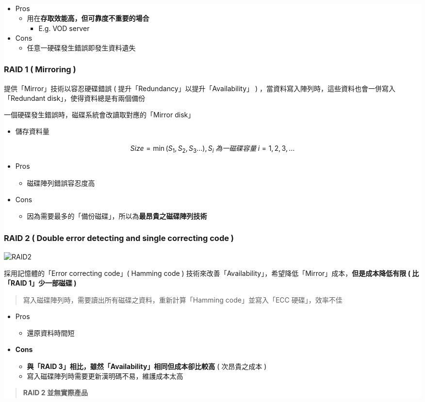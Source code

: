 

- Pros
  - 用在**存取效能高，但可靠度不重要的場合**
    - E.g. VOD server
- Cons
  - 任意一硬碟發生錯誤即發生資料遺失



### RAID 1 ( Mirroring )



提供「Mirror」技術以容忍硬碟錯誤 ( 提升「Redundancy」以提升「Availability」 ) ，當資料寫入陣列時，這些資料也會一併寫入「Redundant disk」，使得資料總是有兩個備份

一個硬碟發生錯誤時，磁碟系統會改讀取對應的「Mirror disk」



- 儲存資料量

$$
Size =\min \left(S_1,S_2,S_3\ldots \right), S_i \; 為一磁碟容量\; i = 1, 2, 3, \ldots
$$



- Pros
  - 磁碟陣列錯誤容忍度高

- Cons
  - 因為需要最多的「備份磁碟」，所以為**最昂貴之磁碟陣列技術**



### RAID 2 ( Double error detecting and single correcting code )



![RAID2](\willywangkaa\images\RAID2.png)



採用記憶體的「Error correcting code」( Hamming code ) 技術來改善「Availability」，希望降低「Mirror」成本，**但是成本降低有限 ( 比「RAID 1」少一部磁碟 )**

> 寫入磁碟陣列時，需要讀出所有磁碟之資料，重新計算「Hamming code」並寫入「ECC 硬碟」，效率不佳



- Pros
  - 還原資料時間短

- **Cons**
  - **與「RAID 3」相比，雖然「Availability」相同但成本卻比較高** ( 次昂貴之成本 )
  - 寫入磁碟陣列時需要更新漢明碼不易，維護成本太高



> **RAID 2 並無實際產品**


